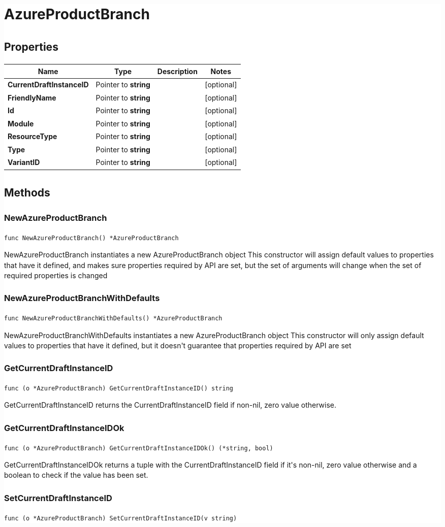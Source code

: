 # AzureProductBranch

## Properties

Name | Type | Description | Notes
------------ | ------------- | ------------- | -------------
**CurrentDraftInstanceID** | Pointer to **string** |  | [optional] 
**FriendlyName** | Pointer to **string** |  | [optional] 
**Id** | Pointer to **string** |  | [optional] 
**Module** | Pointer to **string** |  | [optional] 
**ResourceType** | Pointer to **string** |  | [optional] 
**Type** | Pointer to **string** |  | [optional] 
**VariantID** | Pointer to **string** |  | [optional] 

## Methods

### NewAzureProductBranch

`func NewAzureProductBranch() *AzureProductBranch`

NewAzureProductBranch instantiates a new AzureProductBranch object
This constructor will assign default values to properties that have it defined,
and makes sure properties required by API are set, but the set of arguments
will change when the set of required properties is changed

### NewAzureProductBranchWithDefaults

`func NewAzureProductBranchWithDefaults() *AzureProductBranch`

NewAzureProductBranchWithDefaults instantiates a new AzureProductBranch object
This constructor will only assign default values to properties that have it defined,
but it doesn't guarantee that properties required by API are set

### GetCurrentDraftInstanceID

`func (o *AzureProductBranch) GetCurrentDraftInstanceID() string`

GetCurrentDraftInstanceID returns the CurrentDraftInstanceID field if non-nil, zero value otherwise.

### GetCurrentDraftInstanceIDOk

`func (o *AzureProductBranch) GetCurrentDraftInstanceIDOk() (*string, bool)`

GetCurrentDraftInstanceIDOk returns a tuple with the CurrentDraftInstanceID field if it's non-nil, zero value otherwise
and a boolean to check if the value has been set.

### SetCurrentDraftInstanceID

`func (o *AzureProductBranch) SetCurrentDraftInstanceID(v string)`
